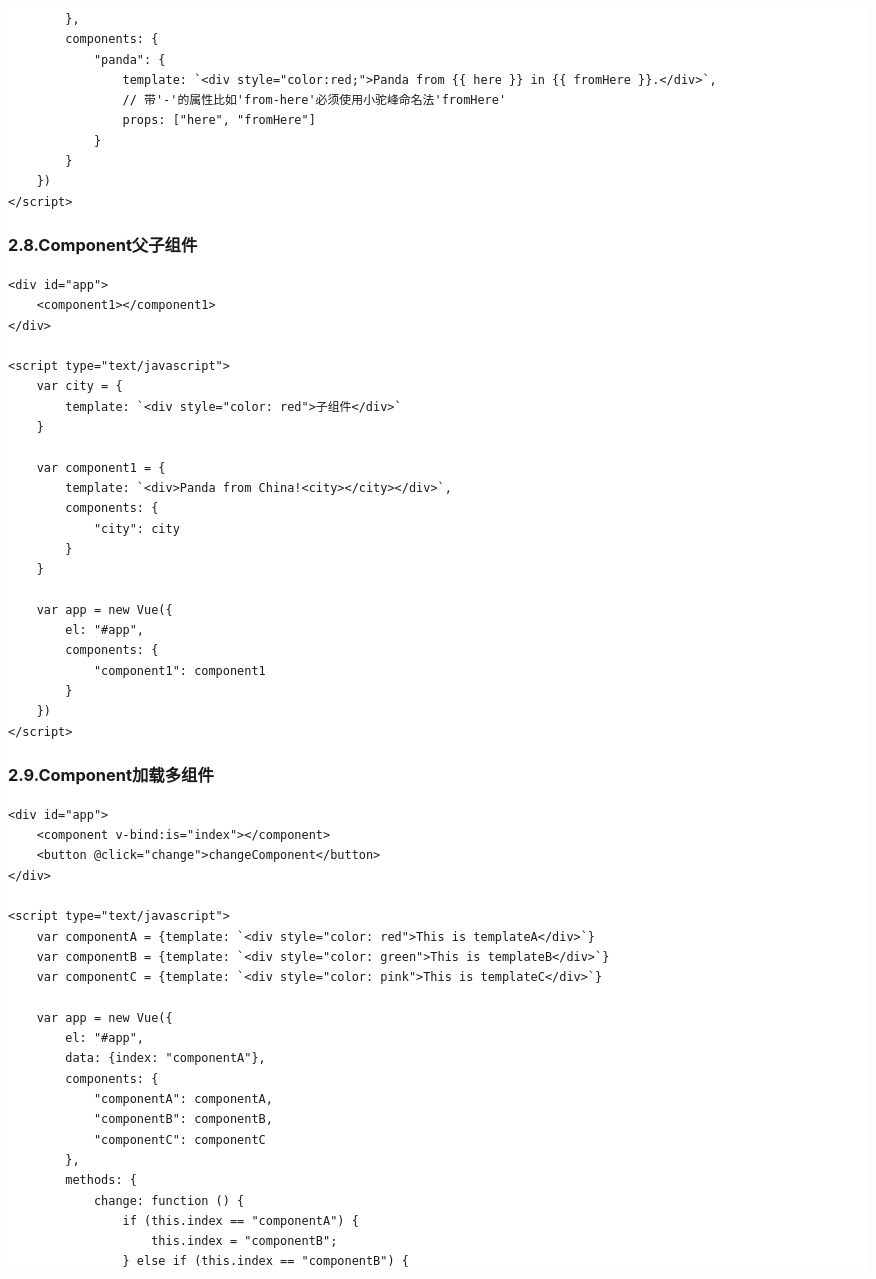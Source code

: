 ```vue
        },
        components: {
            "panda": {
                template: `<div style="color:red;">Panda from {{ here }} in {{ fromHere }}.</div>`,
                // 带'-'的属性比如'from-here'必须使用小驼峰命名法'fromHere'
                props: ["here", "fromHere"]
            }
        }
    })
</script>
```
### 2.8.Component父子组件
```vue
<div id="app">
    <component1></component1>
</div>

<script type="text/javascript">
    var city = {
        template: `<div style="color: red">子组件</div>`
    }
    
    var component1 = {
        template: `<div>Panda from China!<city></city></div>`,
        components: {
            "city": city
        }
    }

    var app = new Vue({
        el: "#app",
        components: {
            "component1": component1
        }
    })
</script>
```
### 2.9.Component加载多组件
```vue
<div id="app">
    <component v-bind:is="index"></component>
    <button @click="change">changeComponent</button>
</div>

<script type="text/javascript">
    var componentA = {template: `<div style="color: red">This is templateA</div>`}
    var componentB = {template: `<div style="color: green">This is templateB</div>`}
    var componentC = {template: `<div style="color: pink">This is templateC</div>`}

    var app = new Vue({
        el: "#app",
        data: {index: "componentA"},
        components: {
            "componentA": componentA,
            "componentB": componentB,
            "componentC": componentC
        },
        methods: {
            change: function () {
                if (this.index == "componentA") {
                    this.index = "componentB";
                } else if (this.index == "componentB") {
```